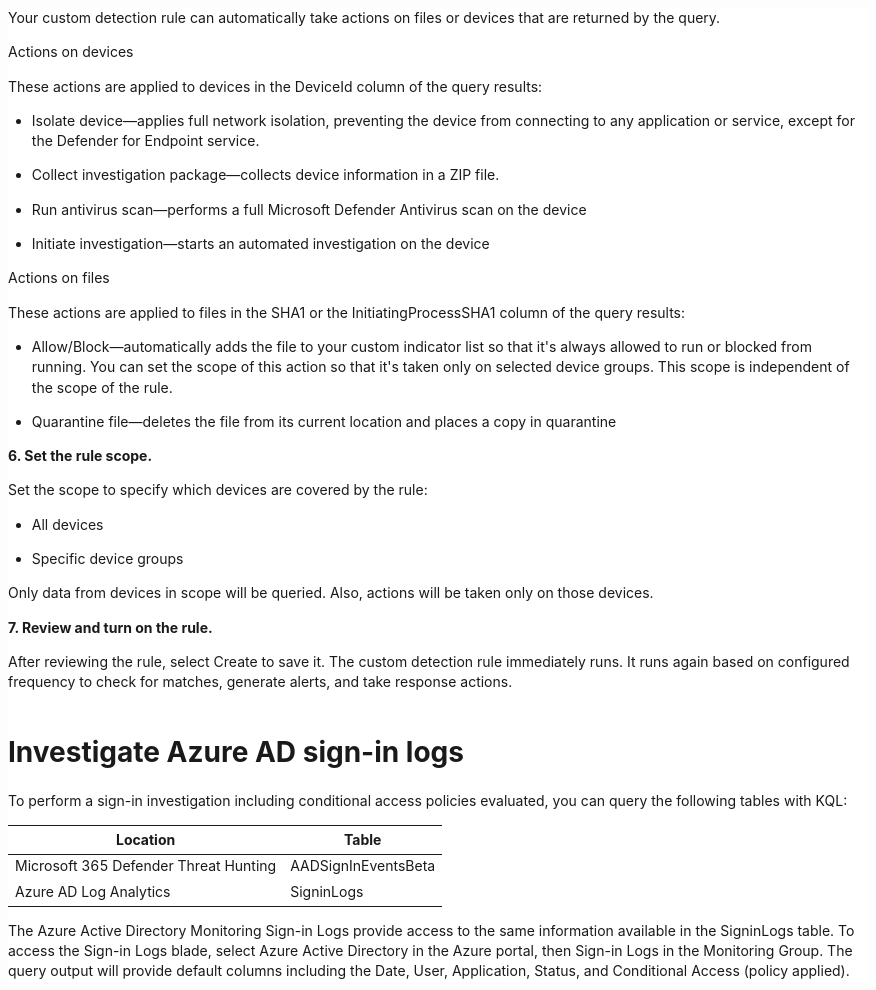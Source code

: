 Your custom detection rule can automatically take actions on files or devices that are returned by the query.

Actions on devices

These actions are applied to devices in the DeviceId column of the query results:

-   Isolate device—applies full network isolation, preventing the device from connecting to any application or service, except for the Defender for Endpoint service.
    
-   Collect investigation package—collects device information in a ZIP file.
    
-   Run antivirus scan—performs a full Microsoft Defender Antivirus scan on the device
    
-   Initiate investigation—starts an automated investigation on the device
    

Actions on files

These actions are applied to files in the SHA1 or the InitiatingProcessSHA1 column of the query results:

-   Allow/Block—automatically adds the file to your custom indicator list so that it's always allowed to run or blocked from running. You can set the scope of this action so that it's taken only on selected device groups. This scope is independent of the scope of the rule.
    
-   Quarantine file—deletes the file from its current location and places a copy in quarantine
    

**6. Set the rule scope.**

Set the scope to specify which devices are covered by the rule:

-   All devices
    
-   Specific device groups
    

Only data from devices in scope will be queried. Also, actions will be taken only on those devices.

**7. Review and turn on the rule.**

After reviewing the rule, select Create to save it. The custom detection rule immediately runs. It runs again based on configured frequency to check for matches, generate alerts, and take response actions.

# Investigate Azure AD sign-in logs

To perform a sign-in investigation including conditional access policies evaluated, you can query the following tables with KQL:

| Location                              | Table               |
| ------------------------------------- | ------------------- |
| Microsoft 365 Defender Threat Hunting | AADSignInEventsBeta |
| Azure AD Log Analytics                | SigninLogs          |

The Azure Active Directory Monitoring Sign-in Logs provide access to the same information available in the SigninLogs table. To access the Sign-in Logs blade, select Azure Active Directory in the Azure portal, then Sign-in Logs in the Monitoring Group. The query output will provide default columns including the Date, User, Application, Status, and Conditional Access (policy applied).
